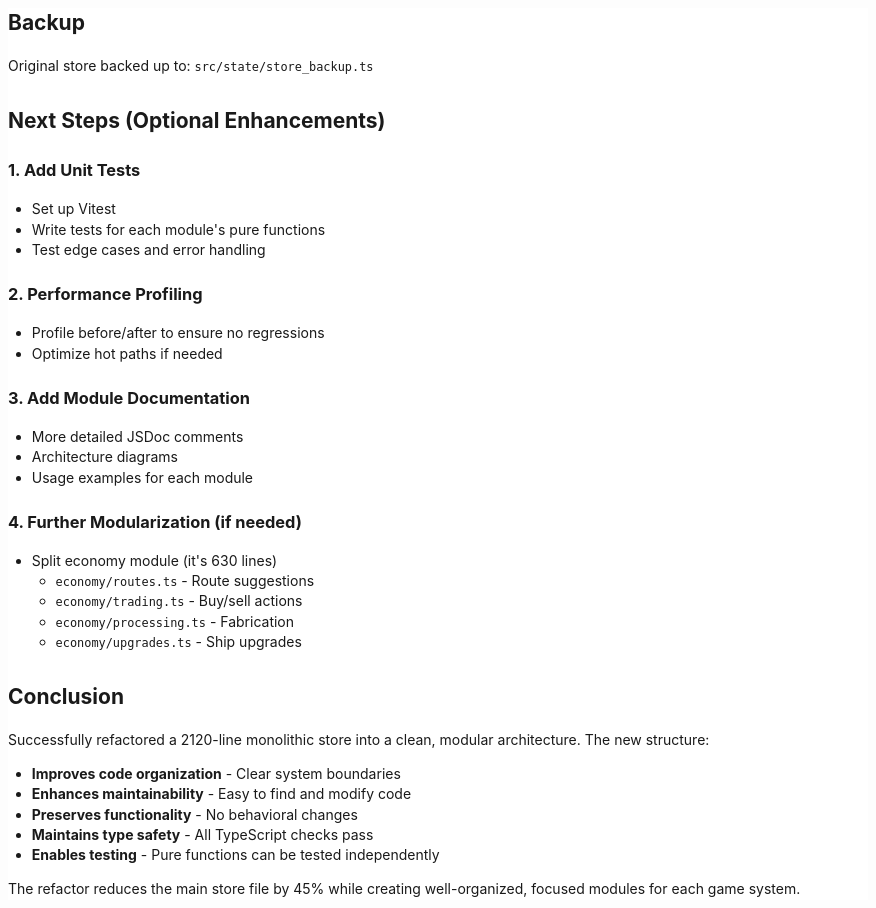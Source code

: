 ## Backup

Original store backed up to: `src/state/store_backup.ts`

## Next Steps (Optional Enhancements)

### 1. **Add Unit Tests**
- Set up Vitest
- Write tests for each module's pure functions
- Test edge cases and error handling

### 2. **Performance Profiling**
- Profile before/after to ensure no regressions
- Optimize hot paths if needed

### 3. **Add Module Documentation**
- More detailed JSDoc comments
- Architecture diagrams
- Usage examples for each module

### 4. **Further Modularization** (if needed)
- Split economy module (it's 630 lines)
  - `economy/routes.ts` - Route suggestions
  - `economy/trading.ts` - Buy/sell actions
  - `economy/processing.ts` - Fabrication
  - `economy/upgrades.ts` - Ship upgrades

## Conclusion

Successfully refactored a 2120-line monolithic store into a clean, modular architecture. The new structure:
- **Improves code organization** - Clear system boundaries
- **Enhances maintainability** - Easy to find and modify code
- **Preserves functionality** - No behavioral changes
- **Maintains type safety** - All TypeScript checks pass
- **Enables testing** - Pure functions can be tested independently

The refactor reduces the main store file by 45% while creating well-organized, focused modules for each game system.

